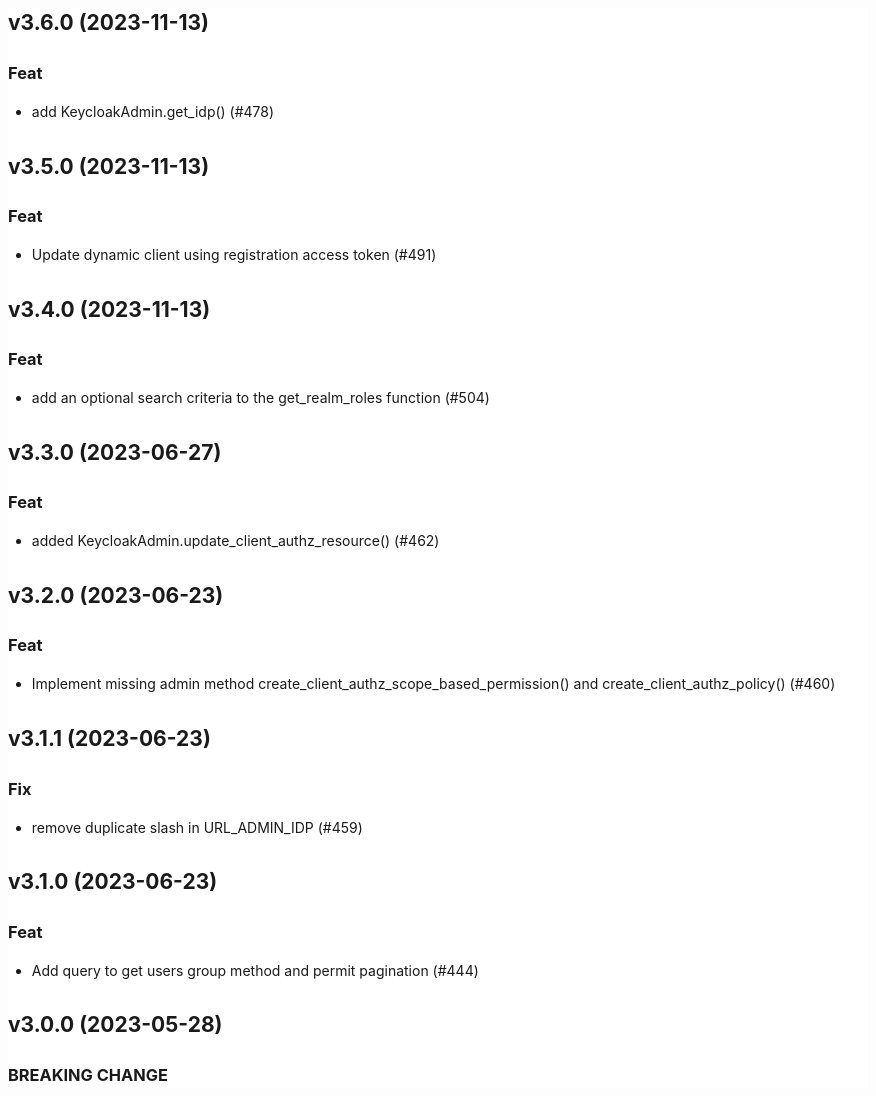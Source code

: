 ## v3.6.0 (2023-11-13)

### Feat

- add KeycloakAdmin.get_idp() (#478)

## v3.5.0 (2023-11-13)

### Feat

- Update dynamic client using registration access token (#491)

## v3.4.0 (2023-11-13)

### Feat

- add an optional search criteria to the get_realm_roles function (#504)

## v3.3.0 (2023-06-27)

### Feat

- added KeycloakAdmin.update_client_authz_resource() (#462)

## v3.2.0 (2023-06-23)

### Feat

- Implement missing admin method create_client_authz_scope_based_permission() and create_client_authz_policy() (#460)

## v3.1.1 (2023-06-23)

### Fix

- remove duplicate slash in URL_ADMIN_IDP (#459)

## v3.1.0 (2023-06-23)

### Feat

- Add query to get users group method and permit pagination (#444)

## v3.0.0 (2023-05-28)

### BREAKING CHANGE
